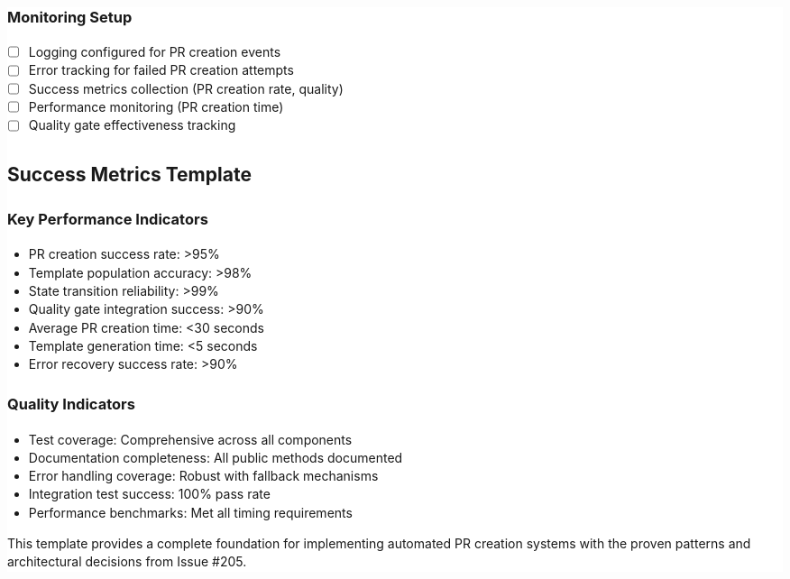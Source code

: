 ### Monitoring Setup
- [ ] Logging configured for PR creation events
- [ ] Error tracking for failed PR creation attempts
- [ ] Success metrics collection (PR creation rate, quality)
- [ ] Performance monitoring (PR creation time)
- [ ] Quality gate effectiveness tracking

## Success Metrics Template

### Key Performance Indicators
- PR creation success rate: >95%
- Template population accuracy: >98% 
- State transition reliability: >99%
- Quality gate integration success: >90%
- Average PR creation time: <30 seconds
- Template generation time: <5 seconds
- Error recovery success rate: >90%

### Quality Indicators
- Test coverage: Comprehensive across all components
- Documentation completeness: All public methods documented
- Error handling coverage: Robust with fallback mechanisms
- Integration test success: 100% pass rate
- Performance benchmarks: Met all timing requirements

This template provides a complete foundation for implementing automated PR creation systems with the proven patterns and architectural decisions from Issue #205.